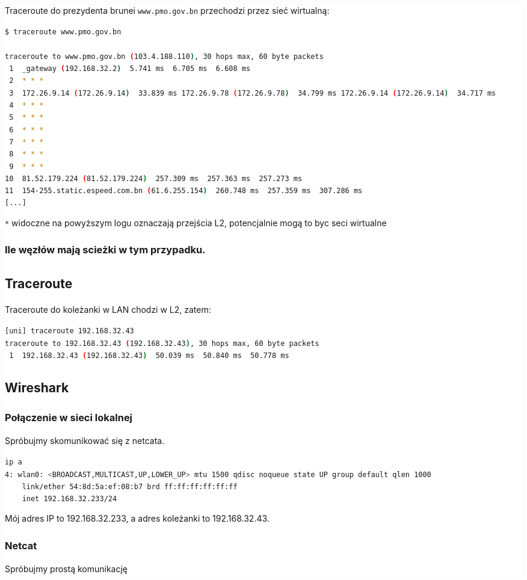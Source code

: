 Traceroute do prezydenta brunei `www.pmo.gov.bn` przechodzi przez sieć wirtualną:

```bash
$ traceroute www.pmo.gov.bn

traceroute to www.pmo.gov.bn (103.4.188.110), 30 hops max, 60 byte packets
 1  _gateway (192.168.32.2)  5.741 ms  6.705 ms  6.608 ms
 2  * * *
 3  172.26.9.14 (172.26.9.14)  33.839 ms 172.26.9.78 (172.26.9.78)  34.799 ms 172.26.9.14 (172.26.9.14)  34.717 ms
 4  * * *
 5  * * *
 6  * * *
 7  * * *
 8  * * *
 9  * * *
10  81.52.179.224 (81.52.179.224)  257.309 ms  257.363 ms  257.273 ms
11  154-255.static.espeed.com.bn (61.6.255.154)  260.748 ms  257.359 ms  307.286 ms
[...]
```

`*` widoczne na powyższym logu oznaczają przejścia L2, potencjalnie mogą to byc seci wirtualne

### Ile węzłów mają scieżki w tym przypadku.



## Traceroute

Traceroute do koleżanki w LAN chodzi w L2, zatem:

```bash
[uni] traceroute 192.168.32.43
traceroute to 192.168.32.43 (192.168.32.43), 30 hops max, 60 byte packets
 1  192.168.32.43 (192.168.32.43)  50.039 ms  50.840 ms  50.778 ms
```

## Wireshark

### Połączenie w sieci lokalnej

Spróbujmy skomunikować się z netcata.

```bash
ip a
4: wlan0: <BROADCAST,MULTICAST,UP,LOWER_UP> mtu 1500 qdisc noqueue state UP group default qlen 1000
    link/ether 54:8d:5a:ef:08:b7 brd ff:ff:ff:ff:ff:ff
    inet 192.168.32.233/24
```

Mój adres IP to 192.168.32.233, a adres koleżanki to 192.168.32.43.

### Netcat

Spróbujmy prostą komunikację
